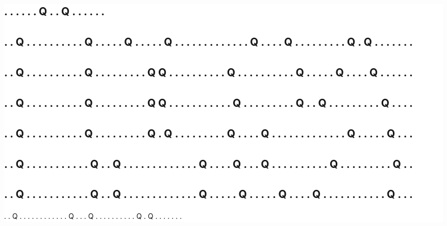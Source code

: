 . . . . . . Q .
. Q . . . . . .
-----------------------------
. . Q . . . . .
. . . . . Q . .
. . . Q . . . .
. Q . . . . . .
. . . . . . . Q
. . . . Q . . .
. . . . . . Q .
Q . . . . . . .
-----------------------------
. . Q . . . . .
. . . . . Q . .
. . . . . . . Q
Q . . . . . . .
. . . Q . . . .
. . . . . . Q .
. . . . Q . . .
. Q . . . . . .
-----------------------------
. . Q . . . . .
. . . . . Q . .
. . . . . . . Q
Q . . . . . . .
. . . . Q . . .
. . . . . . Q .
. Q . . . . . .
. . . Q . . . .
-----------------------------
. . Q . . . . .
. . . . . Q . .
. . . . . . . Q
. Q . . . . . .
. . . Q . . . .
Q . . . . . . .
. . . . . . Q .
. . . . Q . . .
-----------------------------
. . Q . . . . .
. . . . . . Q .
. Q . . . . . .
. . . . . . . Q
. . . . Q . . .
Q . . . . . . .
. . . Q . . . .
. . . . . Q . .
-----------------------------
. . Q . . . . .
. . . . . . Q .
. Q . . . . . .
. . . . . . . Q
. . . . . Q . .
. . . Q . . . .
Q . . . . . . .
. . . . Q . . .
-----------------------------
. . Q . . . . .
. . . . . . . Q
. . . Q . . . .
. . . . . . Q .
Q . . . . . . .